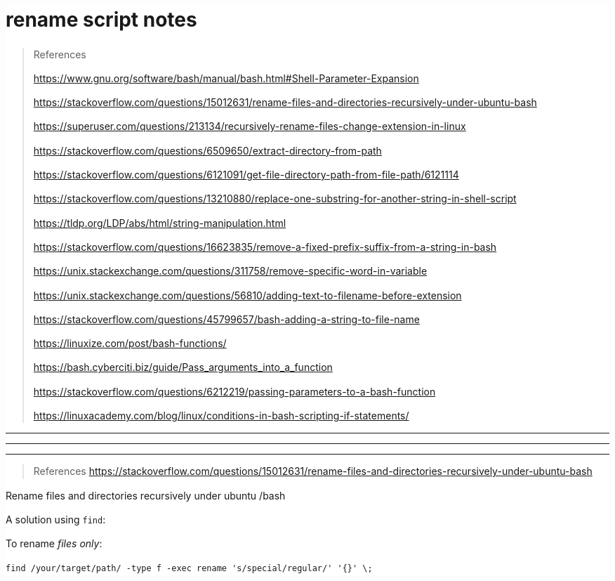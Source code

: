 # rename script notes

> References
>
> <https://www.gnu.org/software/bash/manual/bash.html#Shell-Parameter-Expansion>
>
> <https://stackoverflow.com/questions/15012631/rename-files-and-directories-recursively-under-ubuntu-bash>
>
> <https://superuser.com/questions/213134/recursively-rename-files-change-extension-in-linux>
>
> <https://stackoverflow.com/questions/6509650/extract-directory-from-path>
>
> <https://stackoverflow.com/questions/6121091/get-file-directory-path-from-file-path/6121114>
>
> <https://stackoverflow.com/questions/13210880/replace-one-substring-for-another-string-in-shell-script>
>
> <https://tldp.org/LDP/abs/html/string-manipulation.html>
>
> <https://stackoverflow.com/questions/16623835/remove-a-fixed-prefix-suffix-from-a-string-in-bash>
>
> <https://unix.stackexchange.com/questions/311758/remove-specific-word-in-variable>
>
> <https://unix.stackexchange.com/questions/56810/adding-text-to-filename-before-extension>
>
> <https://stackoverflow.com/questions/45799657/bash-adding-a-string-to-file-name>
>
> <https://linuxize.com/post/bash-functions/>
>
> <https://bash.cyberciti.biz/guide/Pass_arguments_into_a_function>
>
> <https://stackoverflow.com/questions/6212219/passing-parameters-to-a-bash-function>
>
> <https://linuxacademy.com/blog/linux/conditions-in-bash-scripting-if-statements/>

---
---
---

> References
> <https://stackoverflow.com/questions/15012631/rename-files-and-directories-recursively-under-ubuntu-bash>

Rename files and directories recursively under ubuntu /bash

A solution using `find`:

To rename *files only*:

    find /your/target/path/ -type f -exec rename 's/special/regular/' '{}' \;
